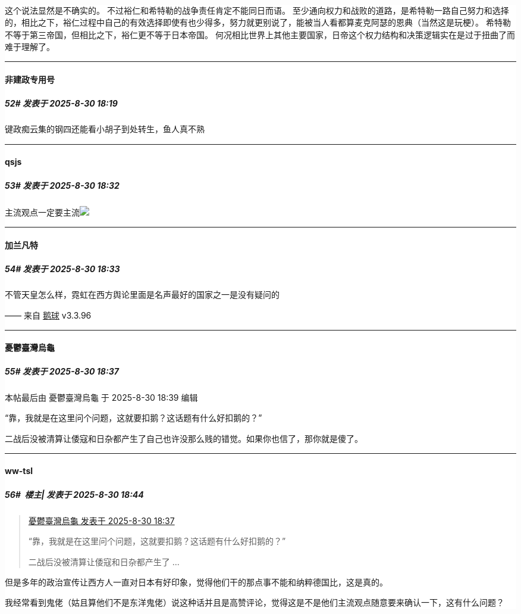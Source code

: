 这个说法显然是不确实的。
不过裕仁和希特勒的战争责任肯定不能同日而语。
至少通向权力和战败的道路，是希特勒一路自己努力和选择的，相比之下，裕仁过程中自己的有效选择即使有也少得多，努力就更别说了，能被当人看都算麦克阿瑟的恩典（当然这是玩梗）。
希特勒不等于第三帝国，但相比之下，裕仁更不等于日本帝国。
何况相比世界上其他主要国家，日帝这个权力结构和决策逻辑实在是过于扭曲了而难于理解了。

*****

####  非建政专用号  
##### 52#       发表于 2025-8-30 18:19

键政痴云集的钢四还能看小胡子到处转生，鱼人真不熟


*****

####  qsjs  
##### 53#       发表于 2025-8-30 18:32

主流观点一定要主流<img src="https://static.stage1st.com/image/smiley/face2017/037.png" referrerpolicy="no-referrer">

*****

####  加兰凡特  
##### 54#       发表于 2025-8-30 18:33

不管天皇怎么样，霓虹在西方舆论里面是名声最好的国家之一是没有疑问的

—— 来自 [鹅球](https://www.pgyer.com/GcUxKd4w) v3.3.96


*****

####  憂鬱臺灣烏龜  
##### 55#       发表于 2025-8-30 18:37

 本帖最后由 憂鬱臺灣烏龜 于 2025-8-30 18:39 编辑 

“靠，我就是在这里问个问题，这就要扣鹅？这话题有什么好扣鹅的？”

二战后没被清算让倭寇和日杂都产生了自己也许没那么贱的错觉。如果你也信了，那你就是傻了。


*****

####  ww-tsl  
##### 56#         楼主| 发表于 2025-8-30 18:44

<blockquote><a href="httphttps://stage1st.com/2b/forum.php?mod=redirect&amp;goto=findpost&amp;pid=68343900&amp;ptid=2260546" target="_blank">憂鬱臺灣烏龜 发表于 2025-8-30 18:37</a>

“靠，我就是在这里问个问题，这就要扣鹅？这话题有什么好扣鹅的？”

二战后没被清算让倭寇和日杂都产生了 ...</blockquote>
但是多年的政治宣传让西方人一直对日本有好印象，觉得他们干的那点事不能和纳粹德国比，这是真的。

我经常看到鬼佬（姑且算他们不是东洋鬼佬）说这种话并且是高赞评论，觉得这是不是他们主流观点随意要来确认一下，这有什么问题？
